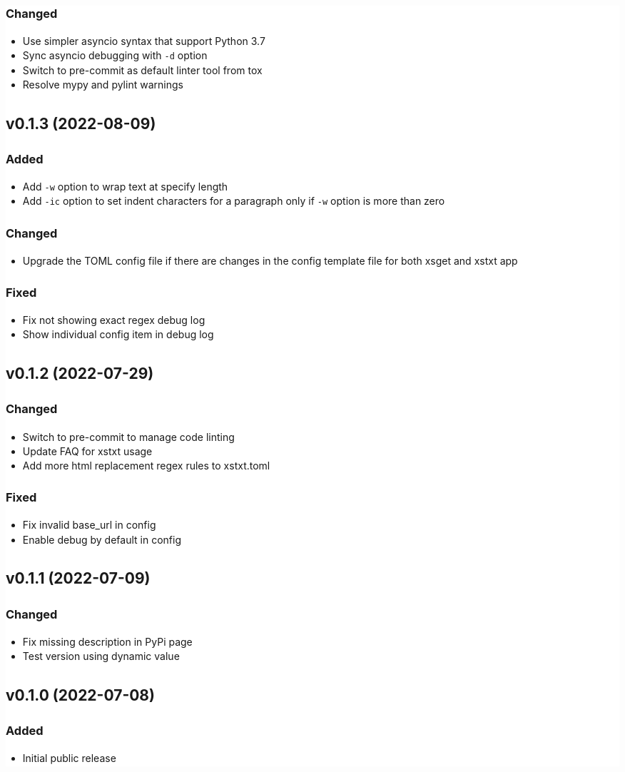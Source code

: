 ### Changed

- Use simpler asyncio syntax that support Python 3.7
- Sync asyncio debugging with `-d` option
- Switch to pre-commit as default linter tool from tox
- Resolve mypy and pylint warnings

## v0.1.3 (2022-08-09)

### Added

- Add `-w` option to wrap text at specify length
- Add `-ic` option to set indent characters for a paragraph only if `-w` option
  is more than zero

### Changed

- Upgrade the TOML config file if there are changes in the config template file
  for both xsget and xstxt app

### Fixed

- Fix not showing exact regex debug log
- Show individual config item in debug log

## v0.1.2 (2022-07-29)

### Changed

- Switch to pre-commit to manage code linting
- Update FAQ for xstxt usage
- Add more html replacement regex rules to xstxt.toml

### Fixed

- Fix invalid base_url in config
- Enable debug by default in config

## v0.1.1 (2022-07-09)

### Changed

- Fix missing description in PyPi page
- Test version using dynamic value

## v0.1.0 (2022-07-08)

### Added

- Initial public release
